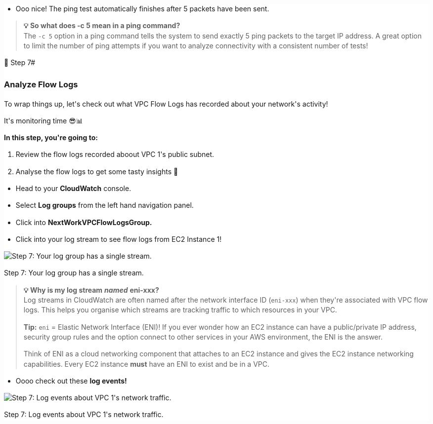 -   Ooo nice! The ping test automatically finishes after 5 packets have been sent.
    

> **💡 So what does -c 5 mean in a ping command?**  
> The  `-c 5`  option in a ping command tells the system to send exactly 5 ping packets to the target IP address. A great option to limit the number of ping attempts if you want to analyze connectivity with a consistent number of tests!

🧠 Step 7#

### Analyze Flow Logs

  

To wrap things up, let's check out what VPC Flow Logs has recorded about your network's activity!

It's monitoring time 😎📊

  
  

**In this step, you're going to:**

1.  Review the flow logs recorded aboout VPC 1's public subnet.
    
2.  Analyse the flow logs to get some tasty insights 👀
    



-   Head to your  **CloudWatch**  console.
    
-   Select  **Log groups**  from the left hand navigation panel.
    
-   Click into  **NextWorkVPCFlowLogsGroup.**
    
-   Click into your log stream to see flow logs from EC2 Instance 1!
    

![Step 7: Your log group has a single stream.](https://learn.nextwork.org/projects/static/aws-networks-monitoring/high-step9.1.png)

Step 7: Your log group has a single stream.

  

> **💡 Why is my log stream**  **_named_**  **eni-xxx?**  
> Log streams in CloudWatch are often named after the network interface ID (`eni-xxx`) when they're associated with VPC flow logs. This helps you organise which streams are tracking traffic to which resources in your VPC.  
>   
> **Tip:**  `eni`  = Elastic Network Interface (ENI)! If you ever wonder how an EC2 instance can have a public/private IP address, security group rules and the option connect to other services in your AWS environment, the ENI is the answer.  
>   
> Think of ENI as a cloud networking component that attaches to an EC2 instance and gives the EC2 instance networking capabilities. Every EC2 instance  **must**  have an ENI to exist and be in a VPC.

-   Oooo check out these  **log events!**
    

![Step 7: Log events about VPC 1's network traffic.](https://learn.nextwork.org/projects/static/aws-networks-monitoring/high-step9.2.png)

Step 7: Log events about VPC 1's network traffic.
